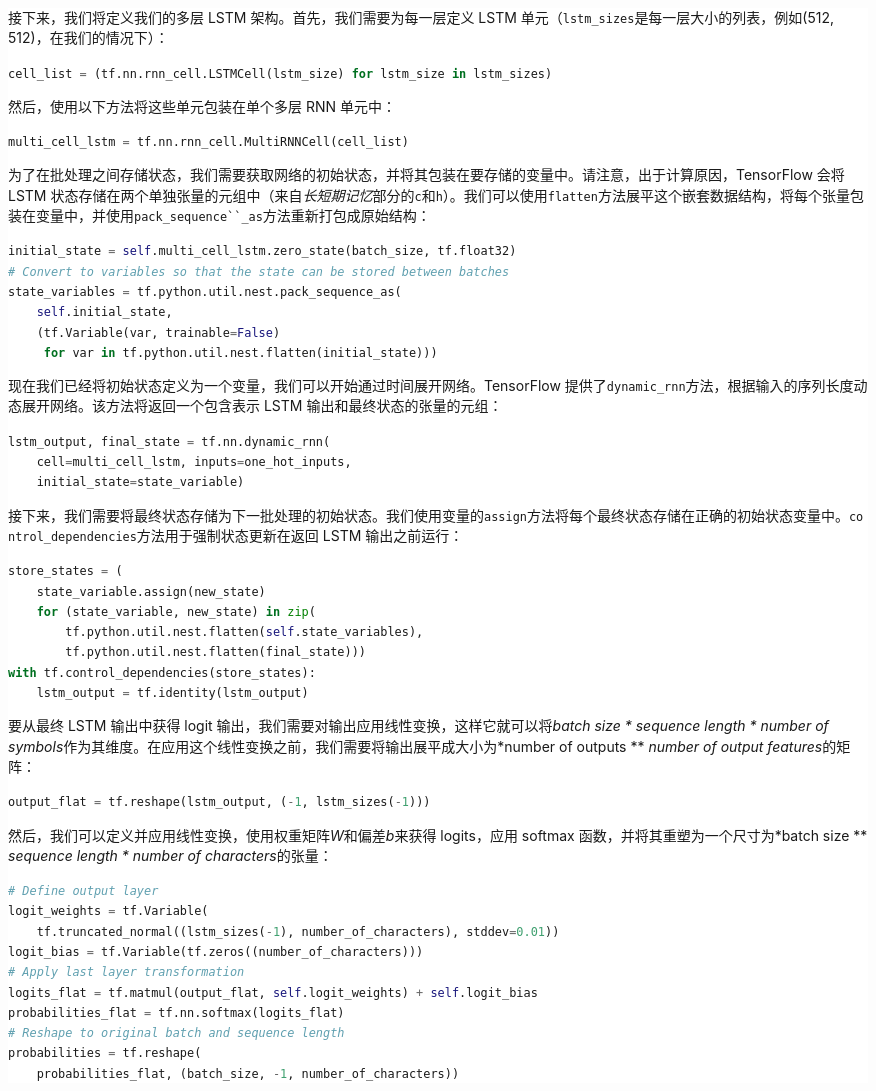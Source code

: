 接下来，我们将定义我们的多层 LSTM 架构。首先，我们需要为每一层定义 LSTM 单元（`lstm_sizes`是每一层大小的列表，例如(512, 512)，在我们的情况下）：

```py
cell_list = (tf.nn.rnn_cell.LSTMCell(lstm_size) for lstm_size in lstm_sizes)
```

然后，使用以下方法将这些单元包装在单个多层 RNN 单元中：

```py
multi_cell_lstm = tf.nn.rnn_cell.MultiRNNCell(cell_list)
```

为了在批处理之间存储状态，我们需要获取网络的初始状态，并将其包装在要存储的变量中。请注意，出于计算原因，TensorFlow 会将 LSTM 状态存储在两个单独张量的元组中（来自*长短期记忆*部分的`c`和`h`）。我们可以使用`flatten`方法展平这个嵌套数据结构，将每个张量包装在变量中，并使用`pack_sequence``_as`方法重新打包成原始结构：

```py
initial_state = self.multi_cell_lstm.zero_state(batch_size, tf.float32)
# Convert to variables so that the state can be stored between batches
state_variables = tf.python.util.nest.pack_sequence_as(
    self.initial_state,
    (tf.Variable(var, trainable=False) 
     for var in tf.python.util.nest.flatten(initial_state)))
```

现在我们已经将初始状态定义为一个变量，我们可以开始通过时间展开网络。TensorFlow 提供了`dynamic_rnn`方法，根据输入的序列长度动态展开网络。该方法将返回一个包含表示 LSTM 输出和最终状态的张量的元组：

```py
lstm_output, final_state = tf.nn.dynamic_rnn(
    cell=multi_cell_lstm, inputs=one_hot_inputs,    
    initial_state=state_variable)
```

接下来，我们需要将最终状态存储为下一批处理的初始状态。我们使用变量的`assign`方法将每个最终状态存储在正确的初始状态变量中。`control_dependencies`方法用于强制状态更新在返回 LSTM 输出之前运行：

```py
store_states = (
    state_variable.assign(new_state)
    for (state_variable, new_state) in zip(
        tf.python.util.nest.flatten(self.state_variables),
        tf.python.util.nest.flatten(final_state)))
with tf.control_dependencies(store_states):
    lstm_output = tf.identity(lstm_output)
```

要从最终 LSTM 输出中获得 logit 输出，我们需要对输出应用线性变换，这样它就可以将*batch* *size * sequence length * number of symbols*作为其维度。在应用这个线性变换之前，我们需要将输出展平成大小为*number of outputs ** *number of output features*的矩阵：

```py
output_flat = tf.reshape(lstm_output, (-1, lstm_sizes(-1)))
```

然后，我们可以定义并应用线性变换，使用权重矩阵*W*和偏差*b*来获得 logits，应用 softmax 函数，并将其重塑为一个尺寸为*batch size ** *sequence length * number of characters*的张量：

```py
# Define output layer
logit_weights = tf.Variable(
    tf.truncated_normal((lstm_sizes(-1), number_of_characters), stddev=0.01))
logit_bias = tf.Variable(tf.zeros((number_of_characters)))
# Apply last layer transformation
logits_flat = tf.matmul(output_flat, self.logit_weights) + self.logit_bias
probabilities_flat = tf.nn.softmax(logits_flat)
# Reshape to original batch and sequence length
probabilities = tf.reshape(
    probabilities_flat, (batch_size, -1, number_of_characters))
```
